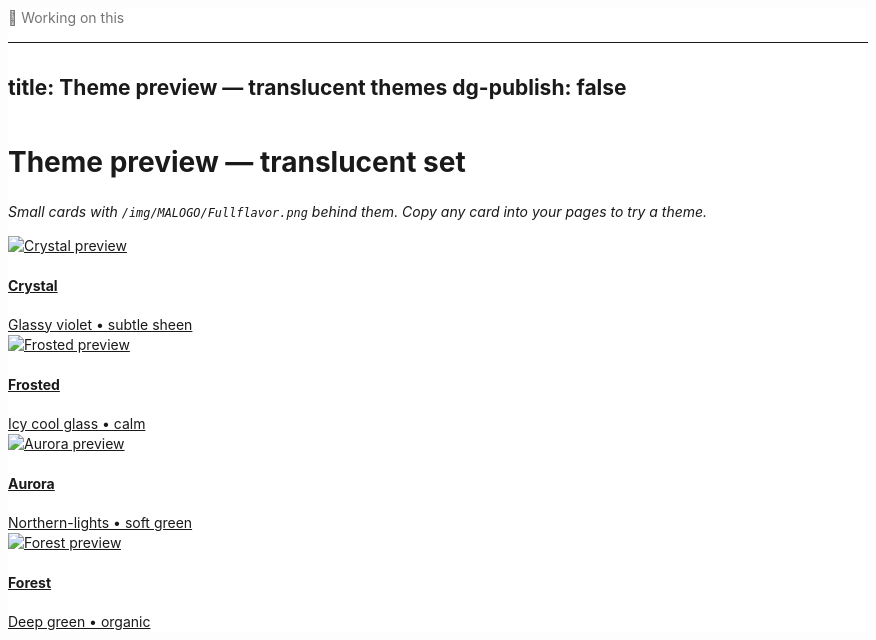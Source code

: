<div class="glass-grid grid-4">  <div class="glass-card minimal" style="opacity: 0.6;"> <div class="card-content"> <div class="card-title">🚧 Working on this</div>  </div> </div> </div>


---
title: Theme preview — translucent themes
dg-publish: false
---

# Theme preview — translucent set  
*Small cards with `/img/MALOGO/Fullflavor.png` behind them. Copy any card into your pages to try a theme.*

<div class="dg-grid cols-auto" style="grid-template-columns: repeat(auto-fit, minmax(180px, 1fr)); gap:0.9rem; align-items:stretch;">

  
  <a class="dg-card dg-link dg-card--sm card-theme-crystal card-showcase effect-gradient-border" href="#" aria-label="Crystal theme">
    <div class="card-image"><img src="/img/MALOGO/Fullflavor.png" alt="Crystal preview"></div>
    <div class="card-overlay">
      <h4 class="dg-title">Crystal</h4>
      <div class="dg-sub">Glassy violet • subtle sheen</div>
    </div>
  </a>

  
  <a class="dg-card dg-link dg-card--sm card-theme-frosted card-showcase" href="#" aria-label="Frosted theme">
    <div class="card-image"><img src="/img/MALOGO/Fullflavor.png" alt="Frosted preview"></div>
    <div class="card-overlay">
      <h4 class="dg-title">Frosted</h4>
      <div class="dg-sub">Icy cool glass • calm</div>
    </div>
  </a>

  
  <a class="dg-card dg-link dg-card--sm card-theme-aurora card-showcase effect-glow" href="#" aria-label="Aurora theme">
    <div class="card-image"><img src="/img/MALOGO/Fullflavor.png" alt="Aurora preview"></div>
    <div class="card-overlay">
      <h4 class="dg-title">Aurora</h4>
      <div class="dg-sub">Northern-lights • soft green</div>
    </div>
  </a>

  
  <a class="dg-card dg-link dg-card--sm card-theme-forest card-showcase" href="#" aria-label="Forest theme">
    <div class="card-image"><img src="/img/MALOGO/Fullflavor.png" alt="Forest preview"></div>
    <div class="card-overlay">
      <h4 class="dg-title">Forest</h4>
      <div class="dg-sub">Deep green • organic</div>
    </div>
  </a>
